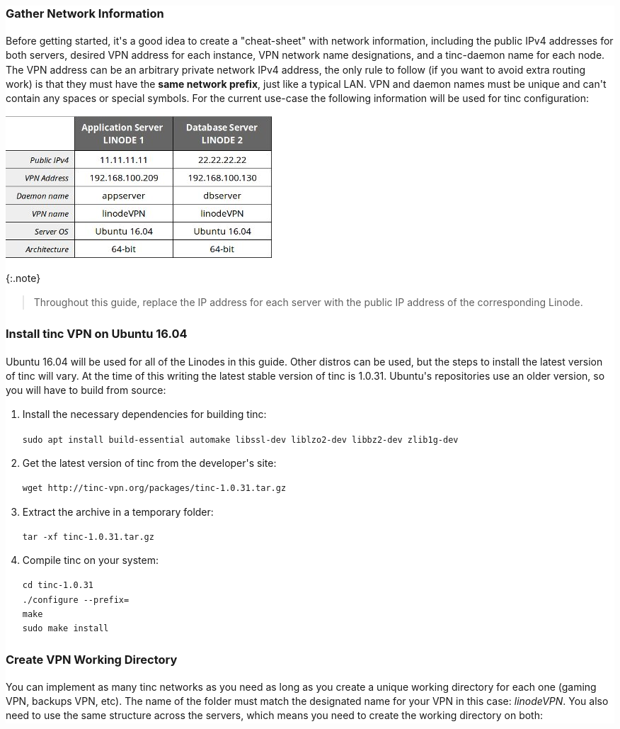 ### Gather Network Information

Before getting started, it's a good idea to create a "cheat-sheet" with network information, including the public IPv4 addresses for both servers, desired VPN address for each instance, VPN network name designations, and a tinc-daemon name for each node. The VPN address can be an arbitrary private network IPv4 address, the only rule to follow (if you want to avoid extra routing work) is that they must have the **same network prefix**, just like a typical LAN. VPN and daemon names must be unique and can't contain any spaces or special symbols. For the current use-case the following information will be used for tinc configuration:

![Two node VPN cheat-sheet](/docs/assets/tinc-2-node-cheat-sheet.jpg)

{:.note}
> Throughout this guide, replace the IP address for each server with the public IP address of the corresponding Linode.

### Install tinc VPN on Ubuntu 16.04

Ubuntu 16.04 will be used for all of the Linodes in this guide. Other distros can be used, but the steps to install the latest version of tinc will vary. At the time of this writing the latest stable version of tinc is 1.0.31. Ubuntu's repositories use an older version, so you will have to build from source:

1. Install the necessary dependencies for building tinc:

       sudo apt install build-essential automake libssl-dev liblzo2-dev libbz2-dev zlib1g-dev

2. Get the latest version of tinc from the developer's site:

       wget http://tinc-vpn.org/packages/tinc-1.0.31.tar.gz

3. Extract the archive in a temporary folder:

       tar -xf tinc-1.0.31.tar.gz

4. Compile tinc on your system:

       cd tinc-1.0.31
       ./configure --prefix=
       make
       sudo make install

### Create VPN Working Directory

You can implement as many tinc networks as you need as long as you create a unique working directory for each one (gaming VPN, backups VPN, etc). The name of the folder must match the designated name for your VPN in this case: *linodeVPN*. You also need to use the same structure across the servers, which means you need to create the working directory on both:
